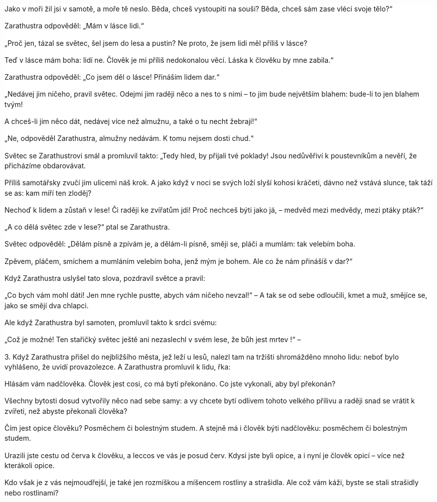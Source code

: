 Jako v moři žil jsi v samotě, a moře tě neslo. Běda, chceš vystoupiti na souši? Běda, chceš sám zase vléci svoje tělo?“ 

Zarathustra odpověděl: „Mám v lásce lidi.“

„Proč jen, tázal se světec, šel jsem do lesa a pustin? Ne proto, že jsem lidi měl příliš v lásce? 

Teď v lásce mám boha: lidí ne. Člověk je mi příliš nedokonalou věcí. Láska k člověku by mne zabila.“ 

Zarathustra odpověděl: „Co jsem děl o lásce! Přináším lidem dar.“

„Nedávej jim ničeho, pravil světec. Odejmi jim raději něco a nes to s nimi – to jim bude největším blahem: bude-li to jen blahem tvým!

A chceš-li jim něco dát, nedávej více než almužnu, a také o tu necht žebrají!“

„Ne, odpověděl Zarathustra, almužny nedávám. K tomu nejsem dosti chud.“

Světec se Zarathustrovi smál a promluvil takto: „Tedy hled, by přijali tvé poklady! Jsou nedůvěřiví k poustevníkům a nevěří, že přicházíme obdarovávat. 

Příliš samotářsky zvučí jim ulicemi náš krok. A jako když v noci se svých loží slyší kohosi kráčeti, dávno než vstává slunce, tak táží se as: kam míří ten zloděj? 

Nechoď k lidem a zůstaň v lese! Či raději ke zvířatům jdi! Proč nechceš býti jako já, – medvěd mezi medvědy, mezi ptáky pták?“

„A co dělá světec zde v lese?“ ptal se Zarathustra.

Světec odpověděl: „Dělám písně a zpívám je, a dělám-li písně, směji se, pláči a mumlám: tak velebím boha. 

Zpěvem, pláčem, smíchem a mumláním velebím boha, jenž mým je bohem. Ale co že nám přinášíš v dar?“ 

Když Zarathustra uslyšel tato slova, pozdravil světce a pravil:

„Co bych vám mohl dáti! Jen mne rychle pustte, abych vám ničeho nevzal!“ – A tak se od sebe odloučili, kmet a muž, smějíce se, jako se smějí dva chlapci. 

Ale když Zarathustra byl samoten, promluvil takto k srdci svému:

„Což je možné! Ten stařičký světec ještě ani nezaslechl v svém lese, že bůh jest mrtev !“ –

  

3\. Když Zarathustra přišel do nejbližšího města, jež leží u lesů, nalezl tam na tržišti shromážděno mnoho lidu: neboť bylo vyhlášeno, že uvidí provazolezce. A Zarathustra promluvil k lidu, řka:

Hlásám vám nadčlověka. Člověk jest cosi, co má bytí překonáno. Co jste vykonali, aby byl překonán?

Všechny bytosti dosud vytvořily něco nad sebe samy: a vy chcete bytí odlivem tohoto velkého přílivu a raději snad se vrátit k zvířeti, než abyste překonali člověka?

Čím jest opice člověku? Posměchem či bolestným studem. A stejně má i člověk býti nadčlověku: posměchem či bolestným studem.

Urazili jste cestu od červa k člověku, a leccos ve vás je posud červ. Kdysi jste byli opice, a i nyní je člověk opicí – více než kterákoli opice.

Kdo však je z vás nejmoudřejší, je také jen rozmíškou a míšencem rostliny a strašidla. Ale což vám káži, byste se stali strašidly nebo rostlinami?
